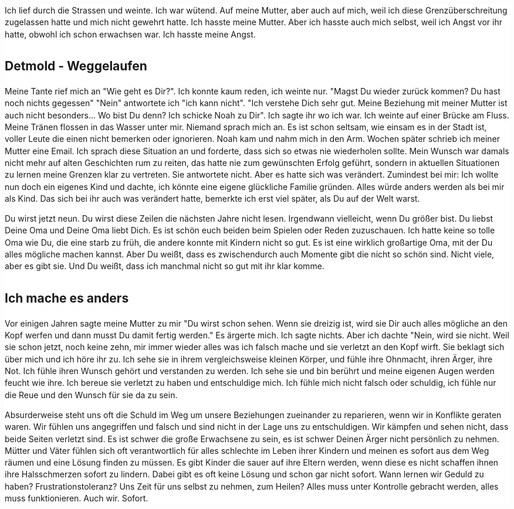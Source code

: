 Ich lief durch die Strassen und weinte. Ich war wütend. Auf meine Mutter, aber auch auf mich, weil ich diese Grenzüberschreitung zugelassen hatte und mich nicht gewehrt hatte. Ich hasste meine Mutter. Aber ich hasste auch mich selbst, weil ich Angst vor ihr hatte, obwohl ich schon erwachsen war. Ich hasste meine Angst.


## Detmold - Weggelaufen

Meine Tante rief mich an "Wie geht es Dir?". Ich konnte kaum reden, ich weinte nur. "Magst Du wieder zurück kommen? Du hast noch nichts gegessen" "Nein" antwortete ich "ich kann nicht". "Ich verstehe Dich sehr gut. Meine Beziehung mit meiner Mutter ist auch nicht besonders... Wo bist Du denn? Ich schicke Noah zu Dir". Ich sagte ihr wo ich war. Ich weinte auf einer Brücke am Fluss. Meine Tränen flossen in das Wasser unter mir. Niemand sprach mich an. Es ist schon seltsam, wie einsam es in der Stadt ist, voller Leute die einen nicht bemerken oder ignorieren. Noah kam und nahm mich in den Arm.
Wochen später schrieb ich meiner Mutter eine Email. Ich sprach diese Situation an und forderte, dass sich so etwas nie wiederholen sollte. Mein Wunsch war damals nicht mehr auf alten Geschichten rum zu reiten, das hatte nie zum gewünschten Erfolg geführt, sondern in aktuellen Situationen zu lernen meine Grenzen klar zu vertreten. Sie antwortete nicht. Aber es hatte sich was verändert. Zumindest bei mir: Ich wollte nun doch ein eigenes Kind und dachte, ich könnte eine eigene glückliche Familie gründen. Alles würde anders werden als bei mir als Kind. Das sich bei ihr auch was verändert hatte, bemerkte ich erst viel später, als Du auf der Welt warst.


Du wirst jetzt neun. Du wirst diese Zeilen die nächsten Jahre nicht lesen. Irgendwann vielleicht, wenn Du größer bist. Du liebst Deine Oma und Deine Oma liebt Dich. Es ist schön euch beiden beim Spielen oder Reden zuzuschauen. Ich hatte keine so tolle Oma wie Du, die eine starb zu früh, die andere konnte mit Kindern nicht so gut. Es ist eine wirklich großartige Oma, mit der Du alles mögliche machen kannst. Aber Du weißt, dass es zwischendurch auch Momente gibt die nicht so schön sind. Nicht viele, aber es gibt sie. Und Du weißt, dass ich manchmal nicht so gut mit ihr klar komme.

## Ich mache es anders

Vor einigen Jahren sagte meine Mutter zu mir "Du wirst schon sehen. Wenn sie dreizig ist, wird sie Dir auch alles mögliche an den Kopf werfen und dann musst Du damit fertig werden." Es ärgerte mich. Ich sagte nichts. Aber ich dachte "Nein, wird sie nicht. Weil sie schon jetzt, noch keine zehn, mir immer wieder alles was ich falsch mache und sie verletzt an den Kopf wirft. Sie beklagt sich über mich und ich höre ihr zu. Ich sehe sie in ihrem vergleichsweise kleinen Körper, und fühle ihre Ohnmacht, ihren Ärger, ihre Not. Ich fühle ihren Wunsch gehört und verstanden zu werden. Ich sehe sie und bin berührt und meine eigenen Augen werden feucht wie ihre. Ich bereue sie verletzt zu haben und entschuldige mich. Ich fühle mich nicht falsch oder schuldig, ich fühle nur die Reue und den Wunsch für sie da zu sein.

Absurderweise steht uns oft die Schuld im Weg um unsere Beziehungen zueinander zu reparieren, wenn wir in Konflikte geraten waren. Wir fühlen uns angegriffen und falsch und sind nicht in der Lage uns zu entschuldigen. Wir kämpfen und sehen nicht, dass beide Seiten verletzt sind. Es ist schwer die große Erwachsene zu sein, es ist schwer Deinen Ärger nicht persönlich zu nehmen. Mütter und Väter fühlen sich oft verantwortlich für alles schlechte im Leben ihrer Kindern und meinen es sofort aus dem Weg räumen und eine Lösung finden zu müssen. Es gibt Kinder die sauer auf ihre Eltern werden, wenn diese es nicht schaffen ihnen ihre Halsschmerzen sofort zu lindern. Dabei gibt es oft keine Lösung und schon gar nicht sofort. Wann lernen wir Geduld zu haben? Frustrationstoleranz? Uns Zeit für uns selbst zu nehmen, zum Heilen? Alles muss unter Kontrolle gebracht werden, alles muss funktionieren. Auch wir. Sofort.
